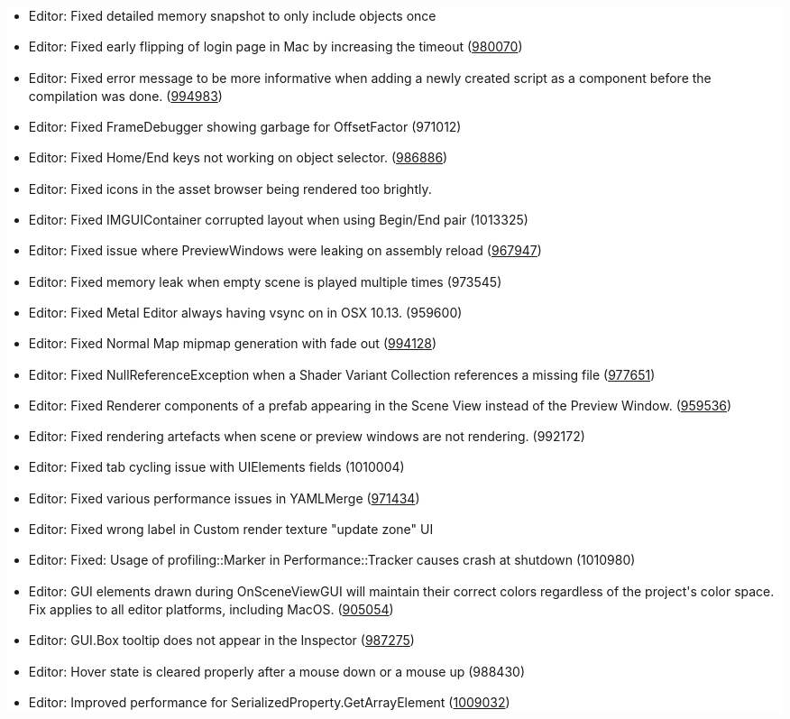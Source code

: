 *   Editor: Fixed detailed memory snapshot to only include objects once
    
*   Editor: Fixed early flipping of login page in Mac by increasing the timeout ([980070](https://issuetracker.unity3d.com/issues/login-using-google-slash-facebook-screen-doesnt-appear))
    
*   Editor: Fixed error message to be more informative when adding a newly created script as a component before the compilation was done. ([994983](https://issuetracker.unity3d.com/issues/no-warning-about-scripts-being-compiled-is-shown-after-trying-to-add-a-newly-created-script-to-a-gameobject))
    
*   Editor: Fixed FrameDebugger showing garbage for OffsetFactor (971012)
    
*   Editor: Fixed Home/End keys not working on object selector. ([986886](https://issuetracker.unity3d.com/issues/home-and-end-buttons-are-ignored-when-in-object-picker-menu))
    
*   Editor: Fixed icons in the asset browser being rendered too brightly.
    
*   Editor: Fixed IMGUIContainer corrupted layout when using Begin/End pair (1013325)
    
*   Editor: Fixed issue where PreviewWindows were leaking on assembly reload ([967947](https://issuetracker.unity3d.com/issues/regression-postprocessing-tagging-creates-additional-tag-at-run-time-after-re-importing-model))
    
*   Editor: Fixed memory leak when empty scene is played multiple times (973545)
    
*   Editor: Fixed Metal Editor always having vsync on in OSX 10.13. (959600)
    
*   Editor: Fixed Normal Map mipmap generation with fade out ([994128](https://issuetracker.unity3d.com/issues/mipmaps-on-normal-map-textures-are-more-bluish-when-fadeout-is-enabled))
    
*   Editor: Fixed NullReferenceException when a Shader Variant Collection references a missing file ([977651](https://issuetracker.unity3d.com/issues/clicking-on-a-shader-variant-collection-outputs-a-nullreferenceexception))
    
*   Editor: Fixed Renderer components of a prefab appearing in the Scene View instead of the Preview Window. ([959536](https://issuetracker.unity3d.com/issues/linerenderer-of-a-prefab-renders-in-scene-view-instead-of-the-preview-window))
    
*   Editor: Fixed rendering artefacts when scene or preview windows are not rendering. (992172)
    
*   Editor: Fixed tab cycling issue with UIElements fields (1010004)
    
*   Editor: Fixed various performance issues in YAMLMerge ([971434](https://issuetracker.unity3d.com/issues/editor-freeze-on-checking-workspace-has-not-changed-message))
    
*   Editor: Fixed wrong label in Custom render texture "update zone" UI
    
*   Editor: Fixed: Usage of profiling::Marker in Performance::Tracker causes crash at shutdown (1010980)
    
*   Editor: GUI elements drawn during OnSceneViewGUI will maintain their correct colors regardless of the project's color space. Fix applies to all editor platforms, including MacOS. ([905054](https://issuetracker.unity3d.com/issues/editor-gui-colors-change-dramatically-in-linear-color-space))
    
*   Editor: GUI.Box tooltip does not appear in the Inspector ([987275](https://issuetracker.unity3d.com/issues/gui-dot-box-tooltip-does-not-appear-in-the-inspector))
    
*   Editor: Hover state is cleared properly after a mouse down or a mouse up (988430)
    
*   Editor: Improved performance for SerializedProperty.GetArrayElement ([1009032](https://issuetracker.unity3d.com/issues/editorguilayout-dot-propertyfield-causes-the-editor-to-freeze-when-used-with-element-in-an-array-with-large-index))
    